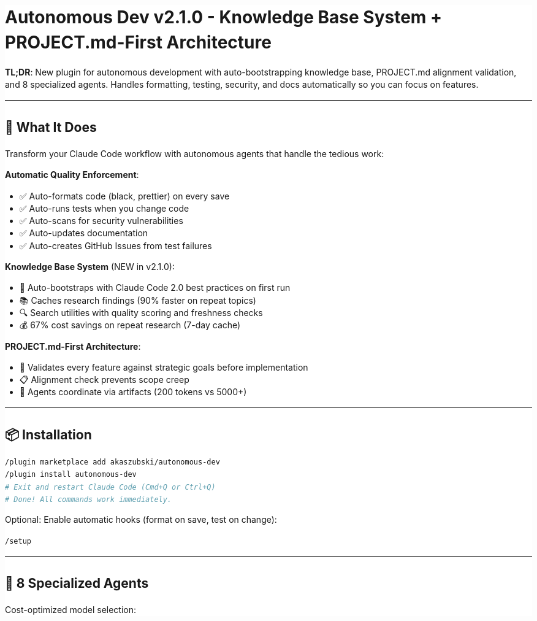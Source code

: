 # Autonomous Dev v2.1.0 - Knowledge Base System + PROJECT.md-First Architecture

**TL;DR**: New plugin for autonomous development with auto-bootstrapping knowledge base, PROJECT.md alignment validation, and 8 specialized agents. Handles formatting, testing, security, and docs automatically so you can focus on features.

---

## 🚀 What It Does

Transform your Claude Code workflow with autonomous agents that handle the tedious work:

**Automatic Quality Enforcement**:
- ✅ Auto-formats code (black, prettier) on every save
- ✅ Auto-runs tests when you change code
- ✅ Auto-scans for security vulnerabilities
- ✅ Auto-updates documentation
- ✅ Auto-creates GitHub Issues from test failures

**Knowledge Base System** (NEW in v2.1.0):
- 🎯 Auto-bootstraps with Claude Code 2.0 best practices on first run
- 📚 Caches research findings (90% faster on repeat topics)
- 🔍 Search utilities with quality scoring and freshness checks
- 💰 67% cost savings on repeat research (7-day cache)

**PROJECT.md-First Architecture**:
- 🎯 Validates every feature against strategic goals before implementation
- 📋 Alignment check prevents scope creep
- 🔄 Agents coordinate via artifacts (200 tokens vs 5000+)

---

## 📦 Installation

```bash
/plugin marketplace add akaszubski/autonomous-dev
/plugin install autonomous-dev
# Exit and restart Claude Code (Cmd+Q or Ctrl+Q)
# Done! All commands work immediately.
```

Optional: Enable automatic hooks (format on save, test on change):
```bash
/setup
```

---

## 🤖 8 Specialized Agents

Cost-optimized model selection:
